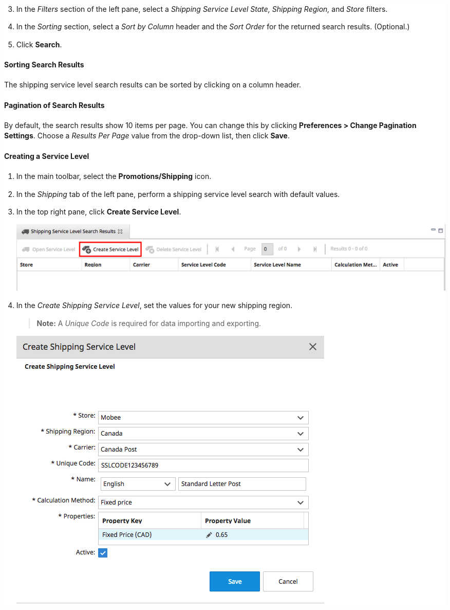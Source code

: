 3. In the _Filters_ section of the left pane, select a _Shipping Service Level State, Shipping Region,_ and _Store_ filters.

4. In the _Sorting_ section, select a _Sort by Column_ header and the _Sort Order_ for the returned search results. (Optional.)

5. Click **Search**.

#### Sorting Search Results

The shipping service level search results can be sorted by clicking on a column header.

#### Pagination of Search Results

By default, the search results show 10 items per page. You can change this by clicking **Preferences &gt; Change Pagination Settings**. Choose a _Results Per Page_ value from the drop-down list, then click **Save**.

#### Creating a Service Level

1. In the main toolbar, select the **Promotions/Shipping** icon.

2. In the _Shipping_ tab of the left pane, perform a shipping service level search with default values.

3. In the top right pane, click **Create Service Level**.

    ![](images/Ch04-32.png)

4. In the _Create Shipping Service Level_, set the values for your new shipping region.

    > **Note:** A _Unique Code_ is required for data importing and exporting.

    ![](images/Ch04-33.png)

